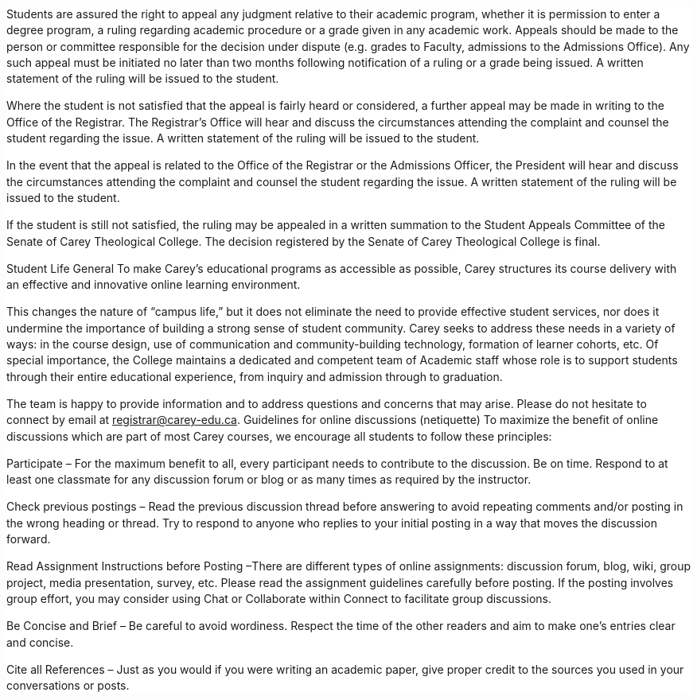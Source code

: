 Students are assured the right to appeal any judgment relative to their academic program, whether it is permission to enter a degree program, a ruling regarding academic procedure or a grade given in any academic work. Appeals should be made to the person or committee responsible for the decision under dispute (e.g. grades to Faculty, admissions to the Admissions Office). Any such appeal must be initiated no later than two months following notification of a ruling or a grade being issued. A written statement of the ruling will be issued to the student.

Where the student is not satisfied that the appeal is fairly heard or considered, a further appeal may be made in writing to the Office of the Registrar. The Registrar’s Office will hear and discuss the circumstances attending the complaint and counsel the student regarding the issue. A written statement of the ruling will be issued to the student.

In the event that the appeal is related to the Office of the Registrar or the Admissions Officer, the President will hear and discuss the circumstances attending the complaint and counsel the student regarding the issue. A written statement of the ruling will be issued to the student.

If the student is still not satisfied, the ruling may be appealed in a written summation to the Student Appeals Committee of the Senate of Carey Theological College. The decision registered by the Senate of Carey Theological College is final.

Student Life
General 
To make Carey’s educational programs as accessible as possible, Carey structures its course delivery with an effective and innovative online learning environment.

This changes the nature of “campus life,” but it does not eliminate the need to provide effective student services, nor does it undermine the importance of building a strong sense of student community. Carey seeks to address these needs in a variety of ways: in the course design, use of communication and community-building technology, formation of learner cohorts, etc.  Of special importance, the College maintains a dedicated and competent team of Academic staff whose role is to support students through their entire educational experience, from inquiry and admission through to graduation.

The team is happy to provide information and to address questions and concerns that may arise. Please do not hesitate to connect by email at registrar@carey-edu.ca.
Guidelines for online discussions (netiquette)
To maximize the benefit of online discussions which are part of most Carey courses, we encourage all students to follow these principles:

Participate – For the maximum benefit to all, every participant needs to contribute to the discussion.  Be on time. Respond to at least one classmate for any discussion forum or blog or as many times as required by the instructor. 

Check previous postings – Read the previous discussion thread before answering to avoid repeating comments and/or posting in the wrong heading or thread. Try to respond to anyone who replies to your initial posting in a way that moves the discussion forward. 

Read Assignment Instructions before Posting –There are different types of online assignments: discussion forum, blog, wiki, group project, media presentation, survey, etc. Please read the assignment guidelines carefully before posting. If the posting involves group effort, you may consider using Chat or Collaborate within Connect to facilitate group discussions.

Be Concise and Brief – Be careful to avoid wordiness.  Respect the time of the other readers and aim to make one’s entries clear and concise. 

Cite all References – Just as you would if you were writing an academic paper, give proper credit to the sources you used in your conversations or posts.
